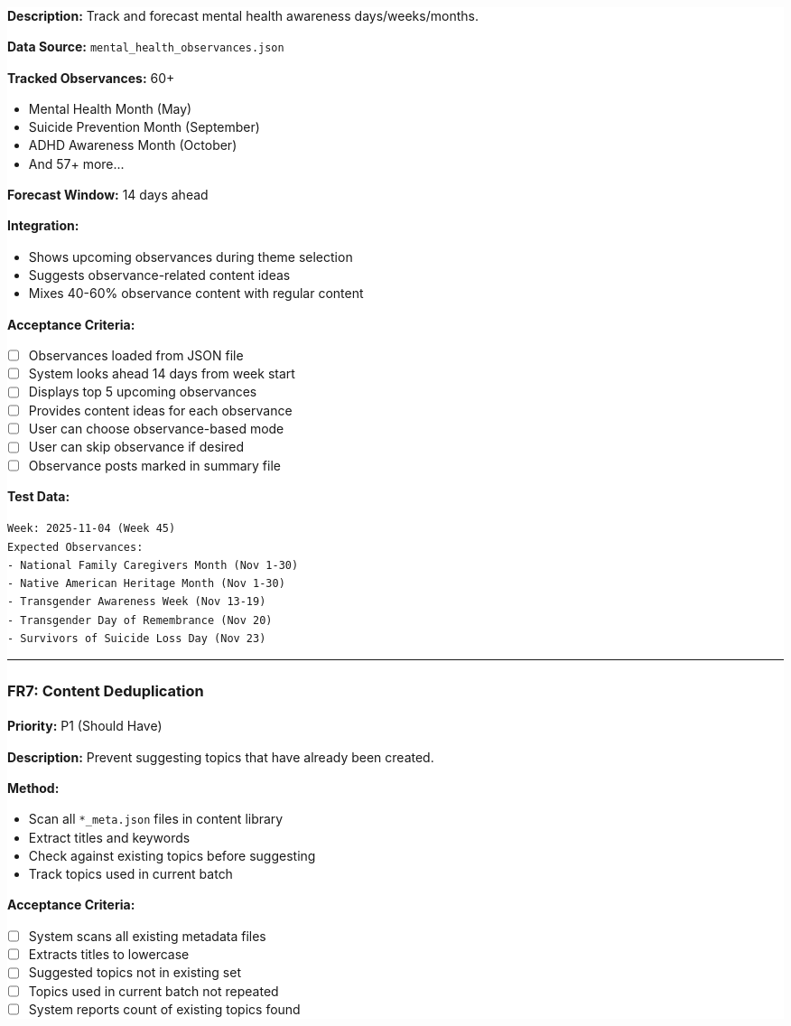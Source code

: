 **Description:** Track and forecast mental health awareness days/weeks/months.

**Data Source:** `mental_health_observances.json`

**Tracked Observances:** 60+
- Mental Health Month (May)
- Suicide Prevention Month (September)
- ADHD Awareness Month (October)
- And 57+ more...

**Forecast Window:** 14 days ahead

**Integration:**
- Shows upcoming observances during theme selection
- Suggests observance-related content ideas
- Mixes 40-60% observance content with regular content

**Acceptance Criteria:**
- [ ] Observances loaded from JSON file
- [ ] System looks ahead 14 days from week start
- [ ] Displays top 5 upcoming observances
- [ ] Provides content ideas for each observance
- [ ] User can choose observance-based mode
- [ ] User can skip observance if desired
- [ ] Observance posts marked in summary file

**Test Data:**
```
Week: 2025-11-04 (Week 45)
Expected Observances:
- National Family Caregivers Month (Nov 1-30)
- Native American Heritage Month (Nov 1-30)
- Transgender Awareness Week (Nov 13-19)
- Transgender Day of Remembrance (Nov 20)
- Survivors of Suicide Loss Day (Nov 23)
```

---

### FR7: Content Deduplication
**Priority:** P1 (Should Have)

**Description:** Prevent suggesting topics that have already been created.

**Method:**
- Scan all `*_meta.json` files in content library
- Extract titles and keywords
- Check against existing topics before suggesting
- Track topics used in current batch

**Acceptance Criteria:**
- [ ] System scans all existing metadata files
- [ ] Extracts titles to lowercase
- [ ] Suggested topics not in existing set
- [ ] Topics used in current batch not repeated
- [ ] System reports count of existing topics found
